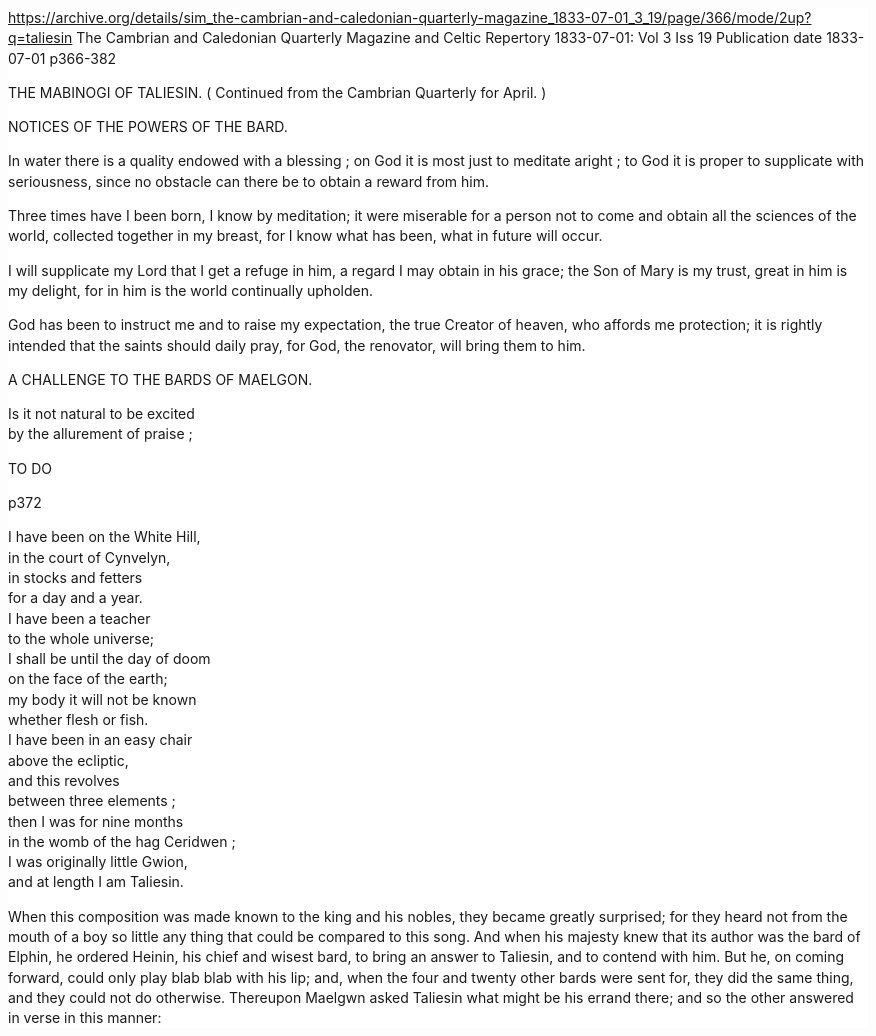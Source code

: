 https://archive.org/details/sim_the-cambrian-and-caledonian-quarterly-magazine_1833-07-01_3_19/page/366/mode/2up?q=taliesin
The Cambrian and Caledonian Quarterly Magazine and Celtic Repertory  1833-07-01: Vol 3 Iss 19
Publication date 1833-07-01
p366-382

THE MABINOGI OF TALIESIN.
( Continued from the Cambrian Quarterly for April. )

NOTICES OF THE POWERS OF THE BARD.

In water there is a quality endowed with a blessing ; on God it is most just to meditate aright ; to God it is proper to supplicate with seriousness, since no obstacle can there be to obtain a reward from him.

Three times have I been born, I know by meditation; it were miserable for a person not to come and obtain all the sciences of the world, collected together in my breast, for I know what has been, what in future will occur.

I will supplicate my Lord that I get a refuge in him, a regard I may obtain in his grace; the Son of Mary is my trust, great in him is my delight, for in him is the world continually upholden.

God has been to instruct me and to raise my expectation, the true Creator of heaven, who affords me protection; it is rightly intended that the saints should daily pray, for God, the renovator, will bring them to him.

A CHALLENGE TO THE BARDS OF MAELGON.

Is it not natural to be excited  
by the allurement of praise ;


TO DO


p372

I have been on the White Hill,  
in the court of Cynvelyn,  
in stocks and fetters  
for a day and a year.  
I have been a teacher  
to the whole universe;  
I shall be until the day of doom  
on the face of the earth;  
my body it will not be known  
whether flesh or fish.  
I have been in an easy chair  
above the ecliptic,  
and this revolves  
between three elements ;  
then I was for nine months  
in the womb of the hag Ceridwen ;  
I was originally little Gwion,  
and at length I am Taliesin.  

When this composition was made known to the king and his nobles, they became greatly surprised; for they heard not from the mouth of a boy so little any thing that could be compared to this song. And when his majesty knew that its author was the bard of Elphin, he ordered Heinin, his chief and wisest bard, to bring an answer to Taliesin, and to contend with him. But he, on coming forward, could only play blab blab with his lip; and, when the four and twenty other bards were sent for, they did the same thing, and they could not do otherwise. Thereupon Maelgwn asked Taliesin what might be his errand there; and so the other answered in verse in this manner:
